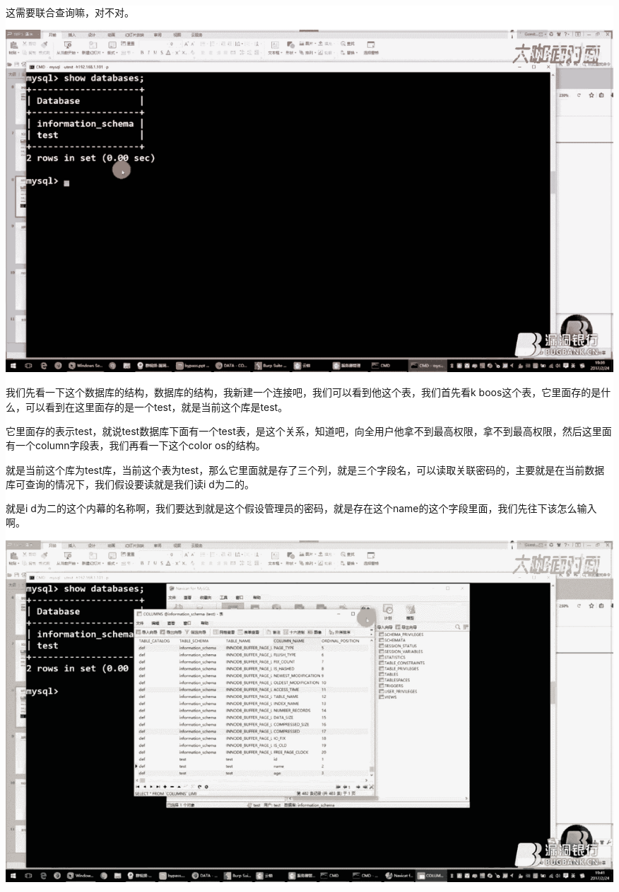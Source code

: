 这需要联合查询嘛，对不对。

![](img/68ed7441655ff540b7c8224184155ef2_39.png)

我们先看一下这个数据库的结构，数据库的结构，我新建一个连接吧，我们可以看到他这个表，我们首先看k boos这个表，它里面存的是什么，可以看到在这里面存的是一个test，就是当前这个库是test。

它里面存的表示test，就说test数据库下面有一个test表，是这个关系，知道吧，向全用户他拿不到最高权限，拿不到最高权限，然后这里面有一个column字段表，我们再看一下这个color os的结构。

就是当前这个库为test库，当前这个表为test，那么它里面就是存了三个列，就是三个字段名，可以读取关联密码的，主要就是在当前数据库可查询的情况下，我们假设要读就是我们读i d为二的。

就是i d为二的这个内幕的名称啊，我们要达到就是这个假设管理员的密码，就是存在这个name的这个字段里面，我们先往下该怎么输入啊。



![](img/68ed7441655ff540b7c8224184155ef2_41.png)
